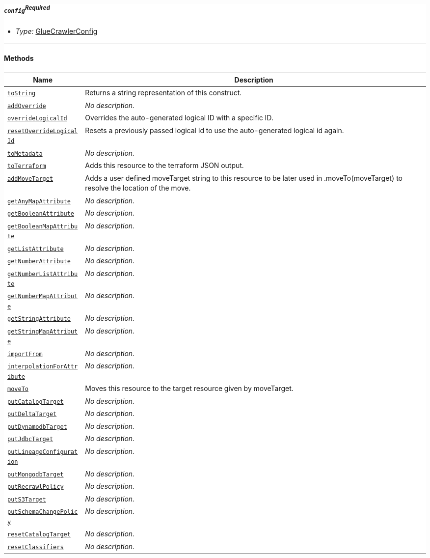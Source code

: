 
##### `config`<sup>Required</sup> <a name="config" id="@cdktf/aws-cdk.glueCrawler.GlueCrawler.Initializer.parameter.config"></a>

- *Type:* <a href="#@cdktf/aws-cdk.glueCrawler.GlueCrawlerConfig">GlueCrawlerConfig</a>

---

#### Methods <a name="Methods" id="Methods"></a>

| **Name** | **Description** |
| --- | --- |
| <code><a href="#@cdktf/aws-cdk.glueCrawler.GlueCrawler.toString">toString</a></code> | Returns a string representation of this construct. |
| <code><a href="#@cdktf/aws-cdk.glueCrawler.GlueCrawler.addOverride">addOverride</a></code> | *No description.* |
| <code><a href="#@cdktf/aws-cdk.glueCrawler.GlueCrawler.overrideLogicalId">overrideLogicalId</a></code> | Overrides the auto-generated logical ID with a specific ID. |
| <code><a href="#@cdktf/aws-cdk.glueCrawler.GlueCrawler.resetOverrideLogicalId">resetOverrideLogicalId</a></code> | Resets a previously passed logical Id to use the auto-generated logical id again. |
| <code><a href="#@cdktf/aws-cdk.glueCrawler.GlueCrawler.toMetadata">toMetadata</a></code> | *No description.* |
| <code><a href="#@cdktf/aws-cdk.glueCrawler.GlueCrawler.toTerraform">toTerraform</a></code> | Adds this resource to the terraform JSON output. |
| <code><a href="#@cdktf/aws-cdk.glueCrawler.GlueCrawler.addMoveTarget">addMoveTarget</a></code> | Adds a user defined moveTarget string to this resource to be later used in .moveTo(moveTarget) to resolve the location of the move. |
| <code><a href="#@cdktf/aws-cdk.glueCrawler.GlueCrawler.getAnyMapAttribute">getAnyMapAttribute</a></code> | *No description.* |
| <code><a href="#@cdktf/aws-cdk.glueCrawler.GlueCrawler.getBooleanAttribute">getBooleanAttribute</a></code> | *No description.* |
| <code><a href="#@cdktf/aws-cdk.glueCrawler.GlueCrawler.getBooleanMapAttribute">getBooleanMapAttribute</a></code> | *No description.* |
| <code><a href="#@cdktf/aws-cdk.glueCrawler.GlueCrawler.getListAttribute">getListAttribute</a></code> | *No description.* |
| <code><a href="#@cdktf/aws-cdk.glueCrawler.GlueCrawler.getNumberAttribute">getNumberAttribute</a></code> | *No description.* |
| <code><a href="#@cdktf/aws-cdk.glueCrawler.GlueCrawler.getNumberListAttribute">getNumberListAttribute</a></code> | *No description.* |
| <code><a href="#@cdktf/aws-cdk.glueCrawler.GlueCrawler.getNumberMapAttribute">getNumberMapAttribute</a></code> | *No description.* |
| <code><a href="#@cdktf/aws-cdk.glueCrawler.GlueCrawler.getStringAttribute">getStringAttribute</a></code> | *No description.* |
| <code><a href="#@cdktf/aws-cdk.glueCrawler.GlueCrawler.getStringMapAttribute">getStringMapAttribute</a></code> | *No description.* |
| <code><a href="#@cdktf/aws-cdk.glueCrawler.GlueCrawler.importFrom">importFrom</a></code> | *No description.* |
| <code><a href="#@cdktf/aws-cdk.glueCrawler.GlueCrawler.interpolationForAttribute">interpolationForAttribute</a></code> | *No description.* |
| <code><a href="#@cdktf/aws-cdk.glueCrawler.GlueCrawler.moveTo">moveTo</a></code> | Moves this resource to the target resource given by moveTarget. |
| <code><a href="#@cdktf/aws-cdk.glueCrawler.GlueCrawler.putCatalogTarget">putCatalogTarget</a></code> | *No description.* |
| <code><a href="#@cdktf/aws-cdk.glueCrawler.GlueCrawler.putDeltaTarget">putDeltaTarget</a></code> | *No description.* |
| <code><a href="#@cdktf/aws-cdk.glueCrawler.GlueCrawler.putDynamodbTarget">putDynamodbTarget</a></code> | *No description.* |
| <code><a href="#@cdktf/aws-cdk.glueCrawler.GlueCrawler.putJdbcTarget">putJdbcTarget</a></code> | *No description.* |
| <code><a href="#@cdktf/aws-cdk.glueCrawler.GlueCrawler.putLineageConfiguration">putLineageConfiguration</a></code> | *No description.* |
| <code><a href="#@cdktf/aws-cdk.glueCrawler.GlueCrawler.putMongodbTarget">putMongodbTarget</a></code> | *No description.* |
| <code><a href="#@cdktf/aws-cdk.glueCrawler.GlueCrawler.putRecrawlPolicy">putRecrawlPolicy</a></code> | *No description.* |
| <code><a href="#@cdktf/aws-cdk.glueCrawler.GlueCrawler.putS3Target">putS3Target</a></code> | *No description.* |
| <code><a href="#@cdktf/aws-cdk.glueCrawler.GlueCrawler.putSchemaChangePolicy">putSchemaChangePolicy</a></code> | *No description.* |
| <code><a href="#@cdktf/aws-cdk.glueCrawler.GlueCrawler.resetCatalogTarget">resetCatalogTarget</a></code> | *No description.* |
| <code><a href="#@cdktf/aws-cdk.glueCrawler.GlueCrawler.resetClassifiers">resetClassifiers</a></code> | *No description.* |